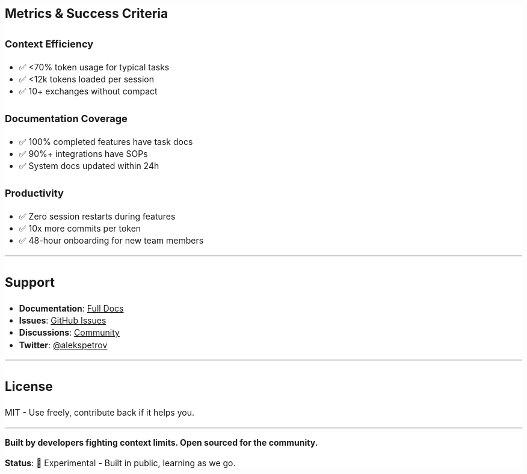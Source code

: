 ## Metrics & Success Criteria

### Context Efficiency
- ✅ <70% token usage for typical tasks
- ✅ <12k tokens loaded per session
- ✅ 10+ exchanges without compact

### Documentation Coverage
- ✅ 100% completed features have task docs
- ✅ 90%+ integrations have SOPs
- ✅ System docs updated within 24h

### Productivity
- ✅ Zero session restarts during features
- ✅ 10x more commits per token
- ✅ 48-hour onboarding for new team members

---

## Support

- **Documentation**: [Full Docs](https://github.com/jitd/plugin/blob/main/docs/README.md)
- **Issues**: [GitHub Issues](https://github.com/jitd/plugin/issues)
- **Discussions**: [Community](https://github.com/jitd/plugin/discussions)
- **Twitter**: [@alekspetrov](https://twitter.com/alekspetrov)

---

## License

MIT - Use freely, contribute back if it helps you.

---

**Built by developers fighting context limits. Open sourced for the community.**

**Status**: 🧪 Experimental - Built in public, learning as we go.
